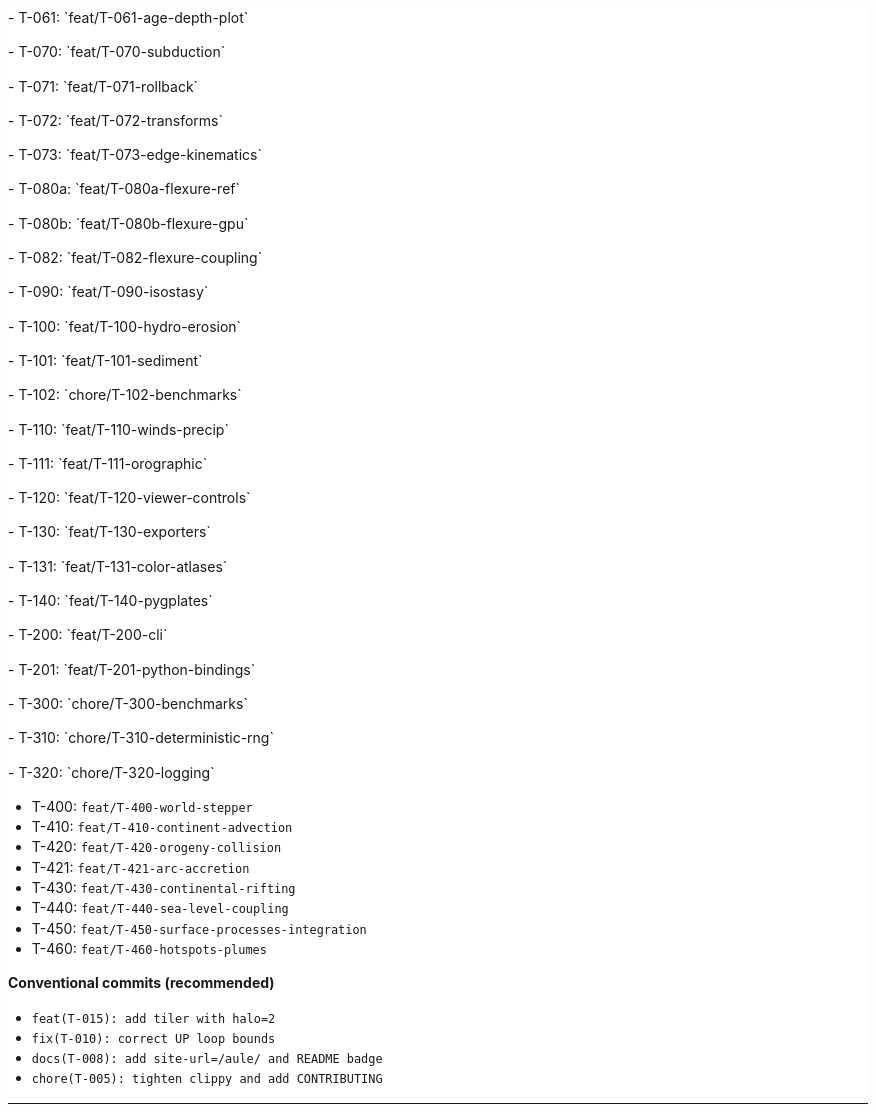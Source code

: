 \- T-061: \`feat/T-061-age-depth-plot\`

\- T-070: \`feat/T-070-subduction\`

\- T-071: \`feat/T-071-rollback\`

\- T-072: \`feat/T-072-transforms\`

\- T-073: \`feat/T-073-edge-kinematics\`

\- T-080a: \`feat/T-080a-flexure-ref\`

\- T-080b: \`feat/T-080b-flexure-gpu\`

\- T-082: \`feat/T-082-flexure-coupling\`

\- T-090: \`feat/T-090-isostasy\`

\- T-100: \`feat/T-100-hydro-erosion\`

\- T-101: \`feat/T-101-sediment\`

\- T-102: \`chore/T-102-benchmarks\`

\- T-110: \`feat/T-110-winds-precip\`

\- T-111: \`feat/T-111-orographic\`

\- T-120: \`feat/T-120-viewer-controls\`

\- T-130: \`feat/T-130-exporters\`

\- T-131: \`feat/T-131-color-atlases\`

\- T-140: \`feat/T-140-pygplates\`

\- T-200: \`feat/T-200-cli\`

\- T-201: \`feat/T-201-python-bindings\`

\- T-300: \`chore/T-300-benchmarks\`

\- T-310: \`chore/T-310-deterministic-rng\`

\- T-320: \`chore/T-320-logging\`

- T-400: `feat/T-400-world-stepper`
- T-410: `feat/T-410-continent-advection`
- T-420: `feat/T-420-orogeny-collision`
- T-421: `feat/T-421-arc-accretion`
- T-430: `feat/T-430-continental-rifting`
- T-440: `feat/T-440-sea-level-coupling`
- T-450: `feat/T-450-surface-processes-integration`
- T-460: `feat/T-460-hotspots-plumes`


**Conventional commits (recommended)**

* `feat(T-015): add tiler with halo=2`
* `fix(T-010): correct UP loop bounds`
* `docs(T-008): add site-url=/aule/ and README badge`
* `chore(T-005): tighten clippy and add CONTRIBUTING`

---